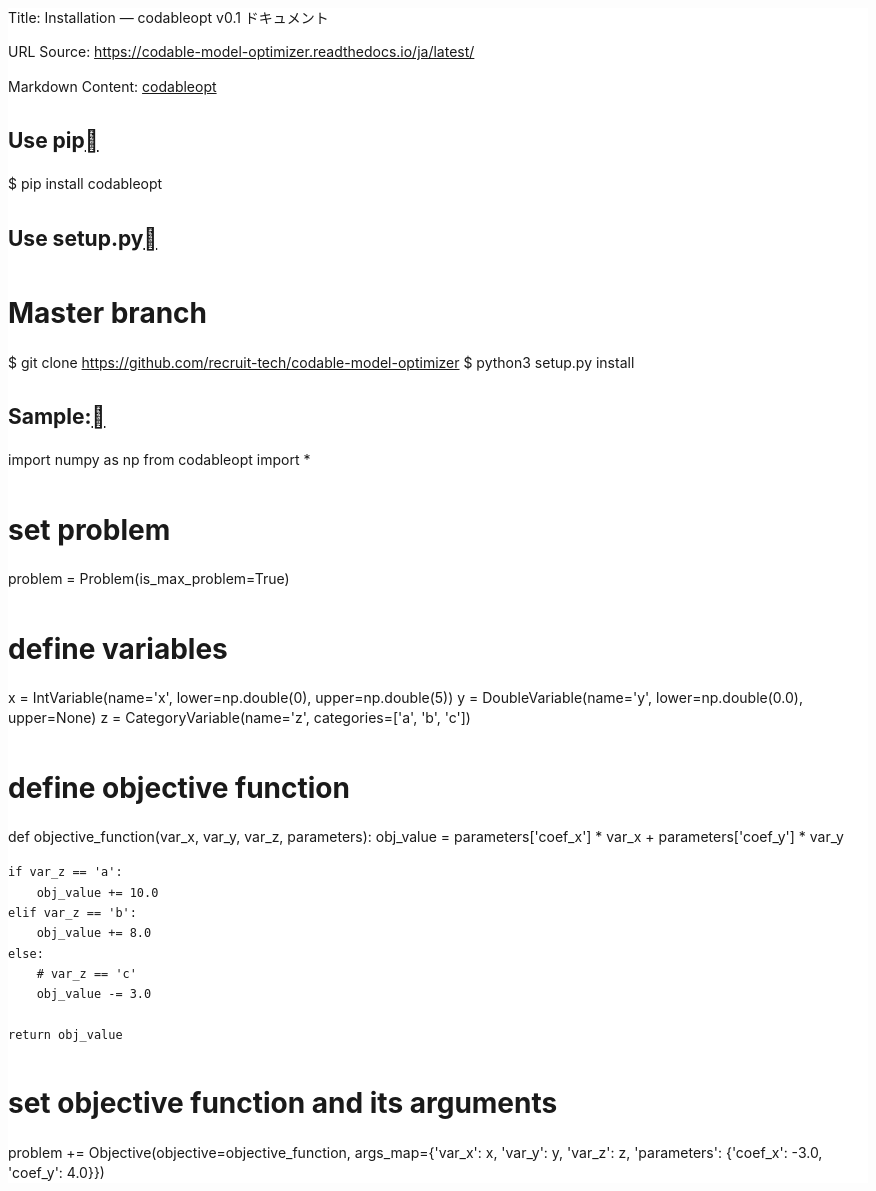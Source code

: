 Title: Installation — codableopt v0.1 ドキュメント

URL Source: https://codable-model-optimizer.readthedocs.io/ja/latest/

Markdown Content:
[codableopt](https://codable-model-optimizer.readthedocs.io/ja/latest/#)

Use pip[](https://codable-model-optimizer.readthedocs.io/ja/latest/#use-pip "この見出しへのパーマリンク")
---------------------------------------------------------------------------------------------

$ pip install codableopt

Use setup.py[](https://codable-model-optimizer.readthedocs.io/ja/latest/#use-setup-py "この見出しへのパーマリンク")
-------------------------------------------------------------------------------------------------------

# Master branch
$ git clone https://github.com/recruit-tech/codable-model-optimizer
$ python3 setup.py install

Sample:[](https://codable-model-optimizer.readthedocs.io/ja/latest/#sample "この見出しへのパーマリンク")
--------------------------------------------------------------------------------------------

import numpy as np
from codableopt import *

# set problem
problem = Problem(is_max_problem=True)

# define variables
x = IntVariable(name='x', lower=np.double(0), upper=np.double(5))
y = DoubleVariable(name='y', lower=np.double(0.0), upper=None)
z = CategoryVariable(name='z', categories=['a', 'b', 'c'])

# define objective function
def objective_function(var_x, var_y, var_z, parameters):
    obj_value = parameters['coef_x'] * var_x + parameters['coef_y'] * var_y

    if var_z == 'a':
        obj_value += 10.0
    elif var_z == 'b':
        obj_value += 8.0
    else:
        # var_z == 'c'
        obj_value -= 3.0

    return obj_value

# set objective function and its arguments
problem += Objective(objective=objective_function,
                     args_map={'var_x': x,
                               'var_y': y,
                               'var_z': z,
                               'parameters': {'coef_x': -3.0, 'coef_y': 4.0}})
